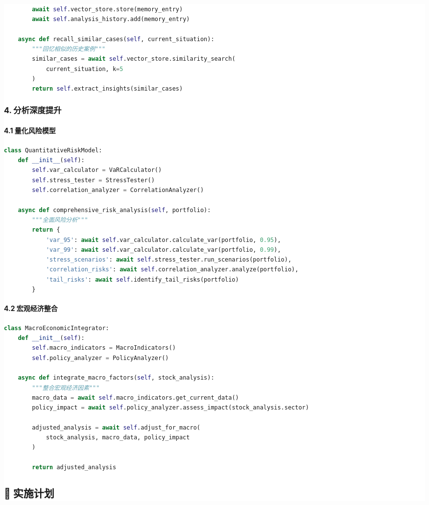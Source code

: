 ```python
        await self.vector_store.store(memory_entry)
        await self.analysis_history.add(memory_entry)
        
    async def recall_similar_cases(self, current_situation):
        """回忆相似的历史案例"""
        similar_cases = await self.vector_store.similarity_search(
            current_situation, k=5
        )
        return self.extract_insights(similar_cases)
```

### 4. 分析深度提升

#### 4.1 量化风险模型
```python
class QuantitativeRiskModel:
    def __init__(self):
        self.var_calculator = VaRCalculator()
        self.stress_tester = StressTester()
        self.correlation_analyzer = CorrelationAnalyzer()
        
    async def comprehensive_risk_analysis(self, portfolio):
        """全面风险分析"""
        return {
            'var_95': await self.var_calculator.calculate_var(portfolio, 0.95),
            'var_99': await self.var_calculator.calculate_var(portfolio, 0.99),
            'stress_scenarios': await self.stress_tester.run_scenarios(portfolio),
            'correlation_risks': await self.correlation_analyzer.analyze(portfolio),
            'tail_risks': await self.identify_tail_risks(portfolio)
        }
```

#### 4.2 宏观经济整合
```python
class MacroEconomicIntegrator:
    def __init__(self):
        self.macro_indicators = MacroIndicators()
        self.policy_analyzer = PolicyAnalyzer()
        
    async def integrate_macro_factors(self, stock_analysis):
        """整合宏观经济因素"""
        macro_data = await self.macro_indicators.get_current_data()
        policy_impact = await self.policy_analyzer.assess_impact(stock_analysis.sector)
        
        adjusted_analysis = await self.adjust_for_macro(
            stock_analysis, macro_data, policy_impact
        )
        
        return adjusted_analysis
```

## 🚀 实施计划
